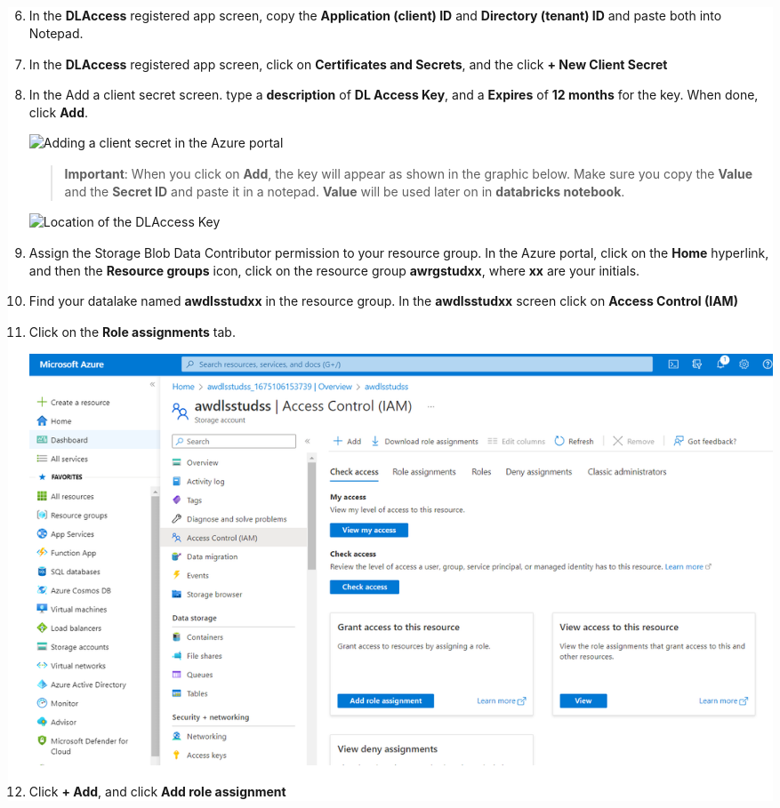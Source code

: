 6. In the **DLAccess** registered app screen, copy the **Application  (client) ID** and **Directory (tenant) ID** and paste both into Notepad.

7. In the **DLAccess** registered app screen, click on **Certificates and Secrets**, and the click **+ New Client Secret**

8. In the Add a client secret screen. type a **description** of **DL Access Key**, and a **Expires** of **12 months** for the key. When done, click **Add**.

    ![Adding a client secret in the Azure portal](Linked_Image_Files/M03-E03-T03-img02.png)

    >**Important**: When you click on **Add**, the key will appear as shown in the graphic below. Make sure you copy the **Value** and the **Secret ID** and paste it in a notepad. **Value** will be used later on in **databricks notebook**.  

    ![Location of the DLAccess Key](Linked_Image_Files/M03-E03-T03-img03.png)

9. Assign the Storage Blob Data Contributor permission to your resource group. In the Azure portal, click on the **Home** hyperlink, and then the **Resource groups** icon, click on the resource group **awrgstudxx**, where **xx** are your initials.

10. Find your datalake named **awdlsstudxx** in the resource group. In the **awdlsstudxx** screen click on **Access Control (IAM)** 

11. Click on the **Role assignments** tab. 

    ![Adding a client secret in the Azure portal](Linked_Image_Files/ScreenShot00816.png)


12. Click **+ Add**, and click **Add role assignment**
